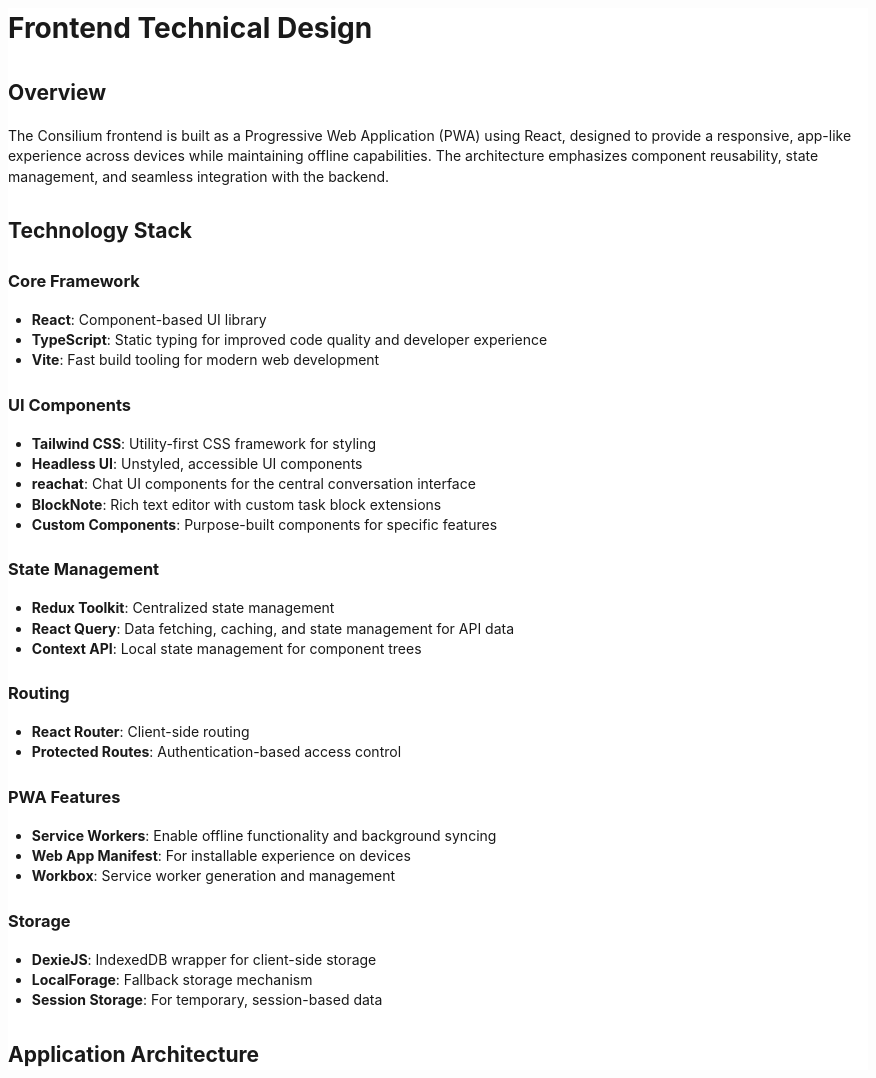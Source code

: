 # Frontend Technical Design

## Overview

The Consilium frontend is built as a Progressive Web Application (PWA) using React, designed to provide a responsive, app-like experience across devices while maintaining offline capabilities. The architecture emphasizes component reusability, state management, and seamless integration with the backend.

## Technology Stack

### Core Framework

- **React**: Component-based UI library
- **TypeScript**: Static typing for improved code quality and developer experience
- **Vite**: Fast build tooling for modern web development

### UI Components

- **Tailwind CSS**: Utility-first CSS framework for styling
- **Headless UI**: Unstyled, accessible UI components
- **reachat**: Chat UI components for the central conversation interface
- **BlockNote**: Rich text editor with custom task block extensions
- **Custom Components**: Purpose-built components for specific features

### State Management

- **Redux Toolkit**: Centralized state management
- **React Query**: Data fetching, caching, and state management for API data
- **Context API**: Local state management for component trees

### Routing

- **React Router**: Client-side routing
- **Protected Routes**: Authentication-based access control

### PWA Features

- **Service Workers**: Enable offline functionality and background syncing
- **Web App Manifest**: For installable experience on devices
- **Workbox**: Service worker generation and management

### Storage

- **DexieJS**: IndexedDB wrapper for client-side storage
- **LocalForage**: Fallback storage mechanism
- **Session Storage**: For temporary, session-based data

## Application Architecture
